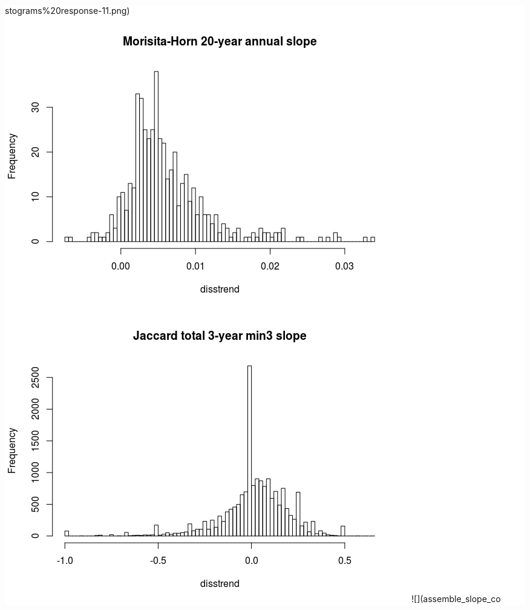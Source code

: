 stograms%20response-11.png)![](assemble_slope_covariates_files/figure-gfm/histograms%20response-12.png)![](assemble_slope_covariates_files/figure-gfm/histograms%20response-13.png)![](assemble_slope_co